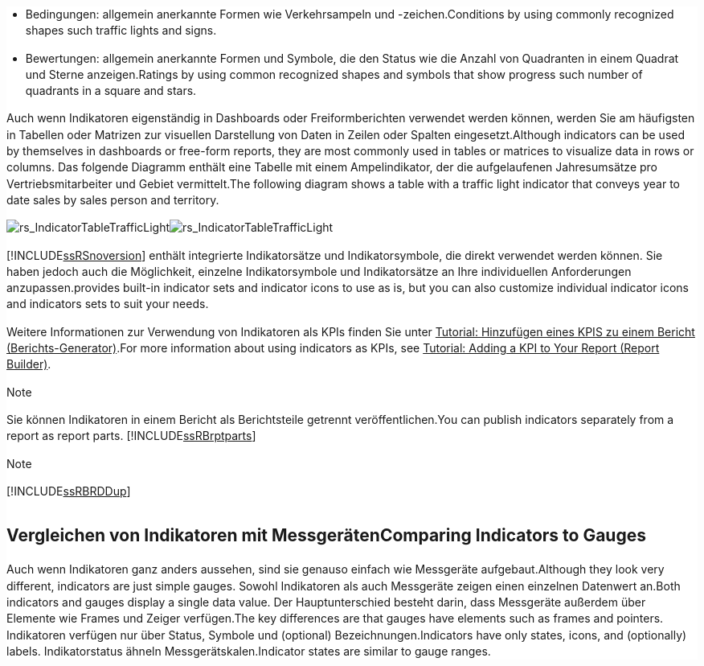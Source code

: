 -   <span data-ttu-id="40792-108">Bedingungen: allgemein anerkannte Formen wie Verkehrsampeln und -zeichen.</span><span class="sxs-lookup"><span data-stu-id="40792-108">Conditions by using commonly recognized shapes such traffic lights and signs.</span></span>

-   <span data-ttu-id="40792-109">Bewertungen: allgemein anerkannte Formen und Symbole, die den Status wie die Anzahl von Quadranten in einem Quadrat und Sterne anzeigen.</span><span class="sxs-lookup"><span data-stu-id="40792-109">Ratings by using common recognized shapes and symbols that show progress such number of quadrants in a square and stars.</span></span>

 <span data-ttu-id="40792-110">Auch wenn Indikatoren eigenständig in Dashboards oder Freiformberichten verwendet werden können, werden Sie am häufigsten in Tabellen oder Matrizen zur visuellen Darstellung von Daten in Zeilen oder Spalten eingesetzt.</span><span class="sxs-lookup"><span data-stu-id="40792-110">Although indicators can be used by themselves in dashboards or free-form reports, they are most commonly used in tables or matrices to visualize data in rows or columns.</span></span> <span data-ttu-id="40792-111">Das folgende Diagramm enthält eine Tabelle mit einem Ampelindikator, der die aufgelaufenen Jahresumsätze pro Vertriebsmitarbeiter und Gebiet vermittelt.</span><span class="sxs-lookup"><span data-stu-id="40792-111">The following diagram shows a table with a traffic light indicator that conveys year to date sales by sales person and territory.</span></span>

 <span data-ttu-id="40792-112">![rs_IndicatorTableTrafficLight](../media/rs-indicatortabletrafficlight.gif "rs_IndicatorTableTrafficLight")</span><span class="sxs-lookup"><span data-stu-id="40792-112">![rs_IndicatorTableTrafficLight](../media/rs-indicatortabletrafficlight.gif "rs_IndicatorTableTrafficLight")</span></span>

 [!INCLUDE[ssRSnoversion](../../includes/ssrsnoversion-md.md)] <span data-ttu-id="40792-113">enthält integrierte Indikatorsätze und Indikatorsymbole, die direkt verwendet werden können. Sie haben jedoch auch die Möglichkeit, einzelne Indikatorsymbole und Indikatorsätze an Ihre individuellen Anforderungen anzupassen.</span><span class="sxs-lookup"><span data-stu-id="40792-113">provides built-in indicator sets and indicator icons to use as is, but you can also customize individual indicator icons and indicators sets to suit your needs.</span></span>

 <span data-ttu-id="40792-114">Weitere Informationen zur Verwendung von Indikatoren als KPIs finden Sie unter [Tutorial: Hinzufügen eines KPIS zu einem Bericht &#40;Berichts-Generator&#41;](../tutorial-adding-a-kpi-to-your-report-report-builder.md).</span><span class="sxs-lookup"><span data-stu-id="40792-114">For more information about using indicators as KPIs, see [Tutorial: Adding a KPI to Your Report &#40;Report Builder&#41;](../tutorial-adding-a-kpi-to-your-report-report-builder.md).</span></span>

> [!NOTE]
>  <span data-ttu-id="40792-115">Sie können Indikatoren in einem Bericht als Berichtsteile getrennt veröffentlichen.</span><span class="sxs-lookup"><span data-stu-id="40792-115">You can publish indicators separately from a report as report parts.</span></span> [!INCLUDE[ssRBrptparts](../../includes/ssrbrptparts-md.md)]

> [!NOTE]
>  [!INCLUDE[ssRBRDDup](../../includes/ssrbrddup-md.md)]

##  <a name="comparing-indicators-to-gauges"></a><a name="ComparingIndicatorsToGauges"></a><span data-ttu-id="40792-116">Vergleichen von Indikatoren mit Messgeräten</span><span class="sxs-lookup"><span data-stu-id="40792-116">Comparing Indicators to Gauges</span></span>
 <span data-ttu-id="40792-117">Auch wenn Indikatoren ganz anders aussehen, sind sie genauso einfach wie Messgeräte aufgebaut.</span><span class="sxs-lookup"><span data-stu-id="40792-117">Although they look very different, indicators are just simple gauges.</span></span> <span data-ttu-id="40792-118">Sowohl Indikatoren als auch Messgeräte zeigen einen einzelnen Datenwert an.</span><span class="sxs-lookup"><span data-stu-id="40792-118">Both indicators and gauges display a single data value.</span></span> <span data-ttu-id="40792-119">Der Hauptunterschied besteht darin, dass Messgeräte außerdem über Elemente wie Frames und Zeiger verfügen.</span><span class="sxs-lookup"><span data-stu-id="40792-119">The key differences are that gauges have elements such as frames and  pointers.</span></span> <span data-ttu-id="40792-120">Indikatoren verfügen nur über Status, Symbole und (optional) Bezeichnungen.</span><span class="sxs-lookup"><span data-stu-id="40792-120">Indicators have only states, icons, and (optionally) labels.</span></span> <span data-ttu-id="40792-121">Indikatorstatus ähneln Messgerätskalen.</span><span class="sxs-lookup"><span data-stu-id="40792-121">Indicator states are similar to gauge ranges.</span></span>
